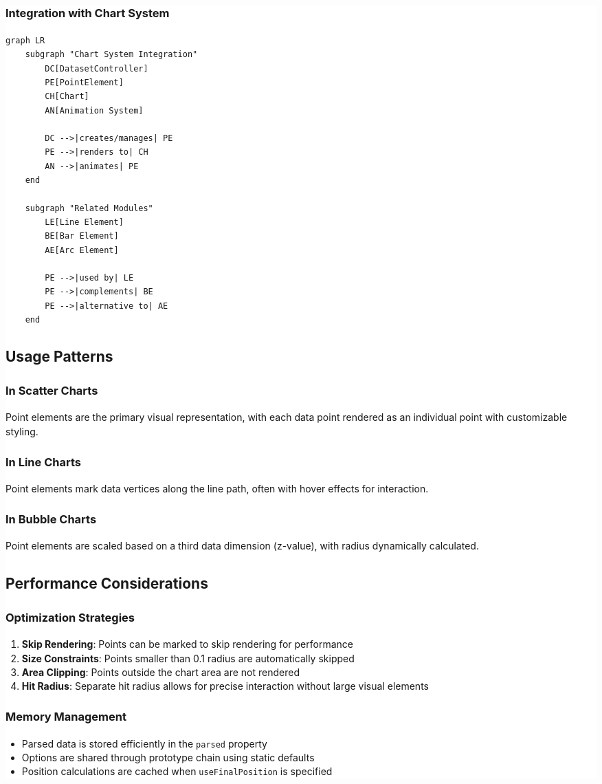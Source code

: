 ### Integration with Chart System

```mermaid
graph LR
    subgraph "Chart System Integration"
        DC[DatasetController]
        PE[PointElement]
        CH[Chart]
        AN[Animation System]
        
        DC -->|creates/manages| PE
        PE -->|renders to| CH
        AN -->|animates| PE
    end
    
    subgraph "Related Modules"
        LE[Line Element]
        BE[Bar Element]
        AE[Arc Element]
        
        PE -->|used by| LE
        PE -->|complements| BE
        PE -->|alternative to| AE
    end
```

## Usage Patterns

### In Scatter Charts
Point elements are the primary visual representation, with each data point rendered as an individual point with customizable styling.

### In Line Charts
Point elements mark data vertices along the line path, often with hover effects for interaction.

### In Bubble Charts
Point elements are scaled based on a third data dimension (z-value), with radius dynamically calculated.

## Performance Considerations

### Optimization Strategies
1. **Skip Rendering**: Points can be marked to skip rendering for performance
2. **Size Constraints**: Points smaller than 0.1 radius are automatically skipped
3. **Area Clipping**: Points outside the chart area are not rendered
4. **Hit Radius**: Separate hit radius allows for precise interaction without large visual elements

### Memory Management
- Parsed data is stored efficiently in the `parsed` property
- Options are shared through prototype chain using static defaults
- Position calculations are cached when `useFinalPosition` is specified
